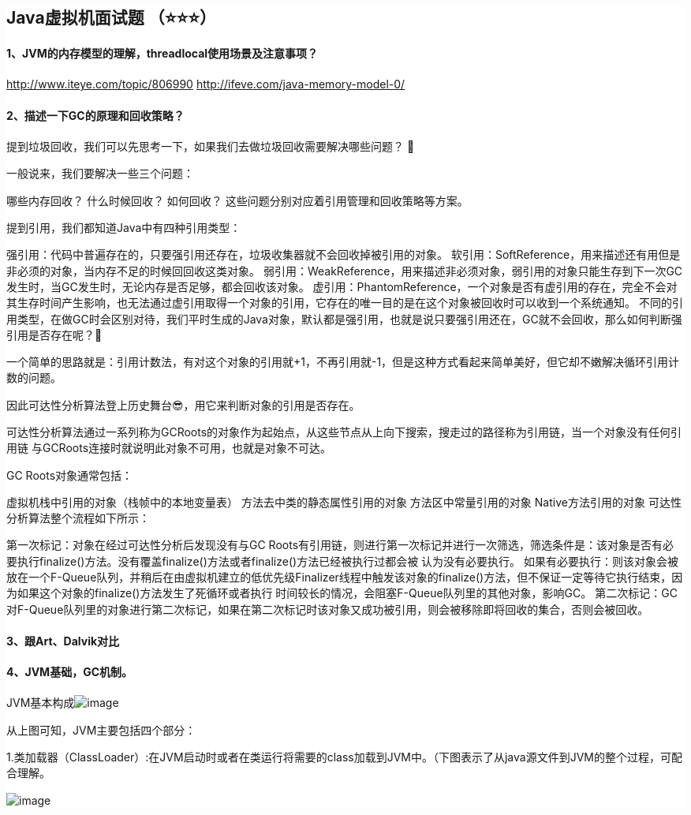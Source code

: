 ## Java虚拟机面试题 （⭐⭐⭐）


#### 1、JVM的内存模型的理解，threadlocal使用场景及注意事项？

http://www.iteye.com/topic/806990
http://ifeve.com/java-memory-model-0/

#### 2、描述一下GC的原理和回收策略？

提到垃圾回收，我们可以先思考一下，如果我们去做垃圾回收需要解决哪些问题？ 🤔

一般说来，我们要解决一些三个问题：

哪些内存回收？
什么时候回收？
如何回收？
这些问题分别对应着引用管理和回收策略等方案。

提到引用，我们都知道Java中有四种引用类型：

强引用：代码中普遍存在的，只要强引用还存在，垃圾收集器就不会回收掉被引用的对象。
软引用：SoftReference，用来描述还有用但是非必须的对象，当内存不足的时候回回收这类对象。
弱引用：WeakReference，用来描述非必须对象，弱引用的对象只能生存到下一次GC发生时，当GC发生时，无论内存是否足够，都会回收该对象。
虚引用：PhantomReference，一个对象是否有虚引用的存在，完全不会对其生存时间产生影响，也无法通过虚引用取得一个对象的引用，它存在的唯一目的是在这个对象被回收时可以收到一个系统通知。
不同的引用类型，在做GC时会区别对待，我们平时生成的Java对象，默认都是强引用，也就是说只要强引用还在，GC就不会回收，那么如何判断强引用是否存在呢？🤔

一个简单的思路就是：引用计数法，有对这个对象的引用就+1，不再引用就-1，但是这种方式看起来简单美好，但它却不嫩解决循环引用计数的问题。

因此可达性分析算法登上历史舞台😎，用它来判断对象的引用是否存在。
    
可达性分析算法通过一系列称为GCRoots的对象作为起始点，从这些节点从上向下搜索，搜走过的路径称为引用链，当一个对象没有任何引用链 与GCRoots连接时就说明此对象不可用，也就是对象不可达。

GC Roots对象通常包括：

虚拟机栈中引用的对象（栈帧中的本地变量表）
方法去中类的静态属性引用的对象
方法区中常量引用的对象
Native方法引用的对象
可达性分析算法整个流程如下所示：

第一次标记：对象在经过可达性分析后发现没有与GC Roots有引用链，则进行第一次标记并进行一次筛选，筛选条件是：该对象是否有必要执行finalize()方法。没有覆盖finalize()方法或者finalize()方法已经被执行过都会被 认为没有必要执行。
如果有必要执行：则该对象会被放在一个F-Queue队列，并稍后在由虚拟机建立的低优先级Finalizer线程中触发该对象的finalize()方法，但不保证一定等待它执行结束，因为如果这个对象的finalize()方法发生了死循环或者执行 时间较长的情况，会阻塞F-Queue队列里的其他对象，影响GC。
第二次标记：GC对F-Queue队列里的对象进行第二次标记，如果在第二次标记时该对象又成功被引用，则会被移除即将回收的集合，否则会被回收。

#### 3、跟Art、Dalvik对比

#### 4、JVM基础，GC机制。

JVM基本构成![image](https://user-gold-cdn.xitu.io/2017/11/21/15fdc4cfaf97ca63?imageslim)

从上图可知，JVM主要包括四个部分：

1.类加载器（ClassLoader）:在JVM启动时或者在类运行将需要的class加载到JVM中。（下图表示了从java源文件到JVM的整个过程，可配合理解。

![image](https://user-gold-cdn.xitu.io/2017/11/21/15fdc4cfb0e97353?imageslimo)
